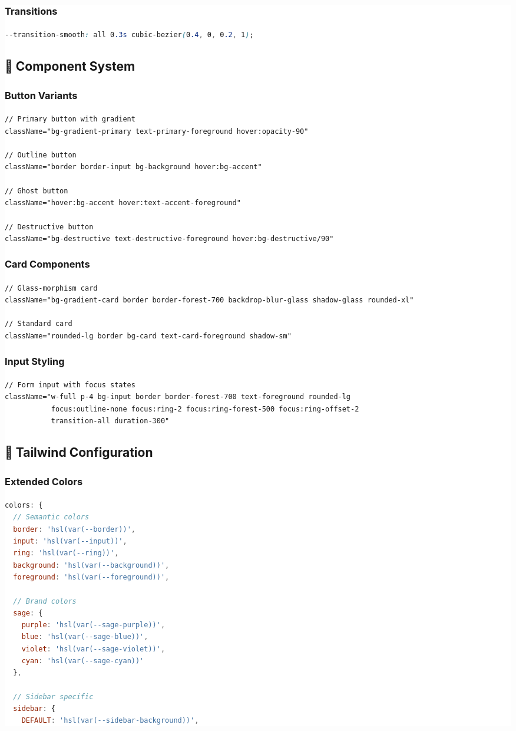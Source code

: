 ### Transitions
```css
--transition-smooth: all 0.3s cubic-bezier(0.4, 0, 0.2, 1);
```

## 🧩 Component System

### Button Variants
```tsx
// Primary button with gradient
className="bg-gradient-primary text-primary-foreground hover:opacity-90"

// Outline button
className="border border-input bg-background hover:bg-accent"

// Ghost button
className="hover:bg-accent hover:text-accent-foreground"

// Destructive button
className="bg-destructive text-destructive-foreground hover:bg-destructive/90"
```

### Card Components
```tsx
// Glass-morphism card
className="bg-gradient-card border border-forest-700 backdrop-blur-glass shadow-glass rounded-xl"

// Standard card
className="rounded-lg border bg-card text-card-foreground shadow-sm"
```

### Input Styling
```tsx
// Form input with focus states
className="w-full p-4 bg-input border border-forest-700 text-foreground rounded-lg
           focus:outline-none focus:ring-2 focus:ring-forest-500 focus:ring-offset-2
           transition-all duration-300"
```

## 🎨 Tailwind Configuration

### Extended Colors
```javascript
colors: {
  // Semantic colors
  border: 'hsl(var(--border))',
  input: 'hsl(var(--input))',
  ring: 'hsl(var(--ring))',
  background: 'hsl(var(--background))',
  foreground: 'hsl(var(--foreground))',
  
  // Brand colors
  sage: {
    purple: 'hsl(var(--sage-purple))',
    blue: 'hsl(var(--sage-blue))',
    violet: 'hsl(var(--sage-violet))',
    cyan: 'hsl(var(--sage-cyan))'
  },
  
  // Sidebar specific
  sidebar: {
    DEFAULT: 'hsl(var(--sidebar-background))',
```